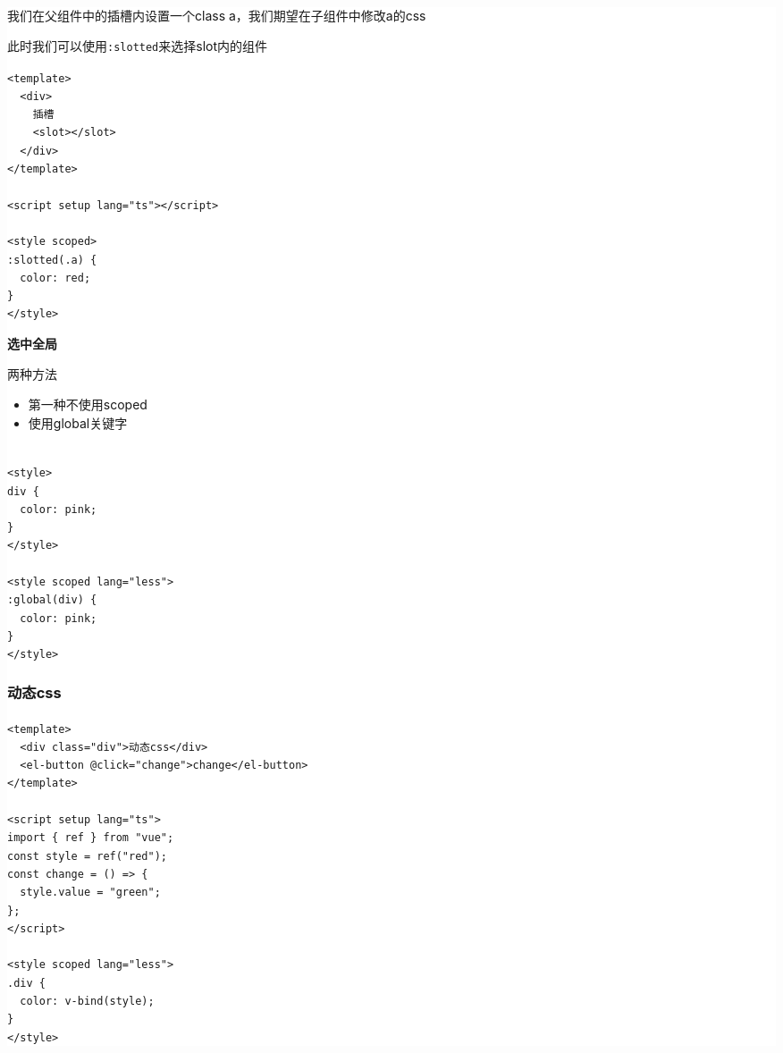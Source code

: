 我们在父组件中的插槽内设置一个class a，我们期望在子组件中修改a的css

此时我们可以使用`:slotted`来选择slot内的组件

```vue
<template>
  <div>
    插槽
    <slot></slot>
  </div>
</template>

<script setup lang="ts"></script>

<style scoped>
:slotted(.a) {
  color: red;
}
</style>

```

**选中全局**

两种方法

- 第一种不使用scoped
- 使用global关键字

```vue

<style>
div {
  color: pink;
}
</style>

<style scoped lang="less">
:global(div) {
  color: pink;
}
</style>
```

### 动态css

```vue
<template>
  <div class="div">动态css</div>
  <el-button @click="change">change</el-button>
</template>

<script setup lang="ts">
import { ref } from "vue";
const style = ref("red");
const change = () => {
  style.value = "green";
};
</script>

<style scoped lang="less">
.div {
  color: v-bind(style);
}
</style>

```
